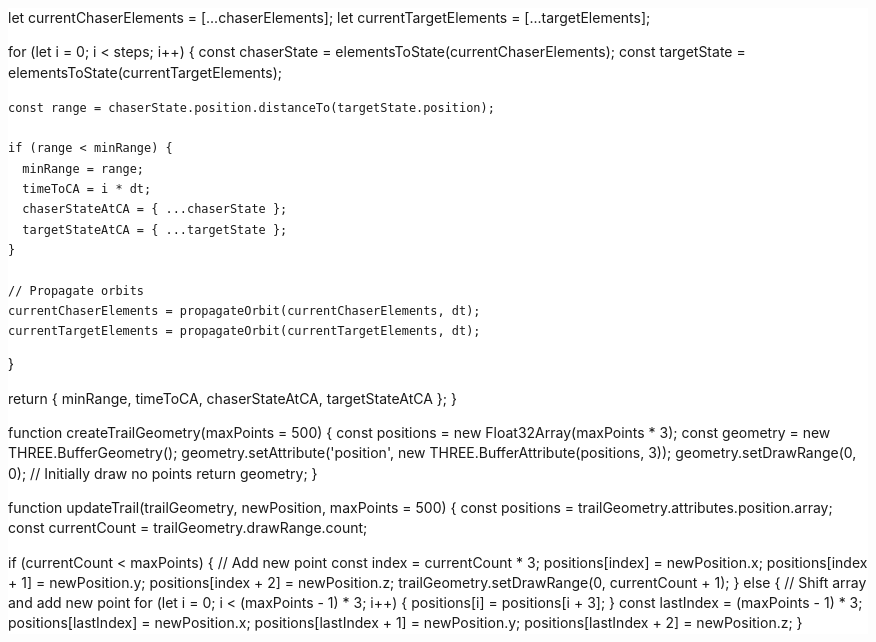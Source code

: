   let currentChaserElements = [...chaserElements];
  let currentTargetElements = [...targetElements];
  
  for (let i = 0; i < steps; i++) {
    const chaserState = elementsToState(currentChaserElements);
    const targetState = elementsToState(currentTargetElements);
    
    const range = chaserState.position.distanceTo(targetState.position);
    
    if (range < minRange) {
      minRange = range;
      timeToCA = i * dt;
      chaserStateAtCA = { ...chaserState };
      targetStateAtCA = { ...targetState };
    }
    
    // Propagate orbits
    currentChaserElements = propagateOrbit(currentChaserElements, dt);
    currentTargetElements = propagateOrbit(currentTargetElements, dt);
  }
  
  return {
    minRange,
    timeToCA,
    chaserStateAtCA,
    targetStateAtCA
  };
}

function createTrailGeometry(maxPoints = 500) {
  const positions = new Float32Array(maxPoints * 3);
  const geometry = new THREE.BufferGeometry();
  geometry.setAttribute('position', new THREE.BufferAttribute(positions, 3));
  geometry.setDrawRange(0, 0); // Initially draw no points
  return geometry;
}

function updateTrail(trailGeometry, newPosition, maxPoints = 500) {
  const positions = trailGeometry.attributes.position.array;
  const currentCount = trailGeometry.drawRange.count;
  
  if (currentCount < maxPoints) {
    // Add new point
    const index = currentCount * 3;
    positions[index] = newPosition.x;
    positions[index + 1] = newPosition.y;
    positions[index + 2] = newPosition.z;
    trailGeometry.setDrawRange(0, currentCount + 1);
  } else {
    // Shift array and add new point
    for (let i = 0; i < (maxPoints - 1) * 3; i++) {
      positions[i] = positions[i + 3];
    }
    const lastIndex = (maxPoints - 1) * 3;
    positions[lastIndex] = newPosition.x;
    positions[lastIndex + 1] = newPosition.y;
    positions[lastIndex + 2] = newPosition.z;
  }
  